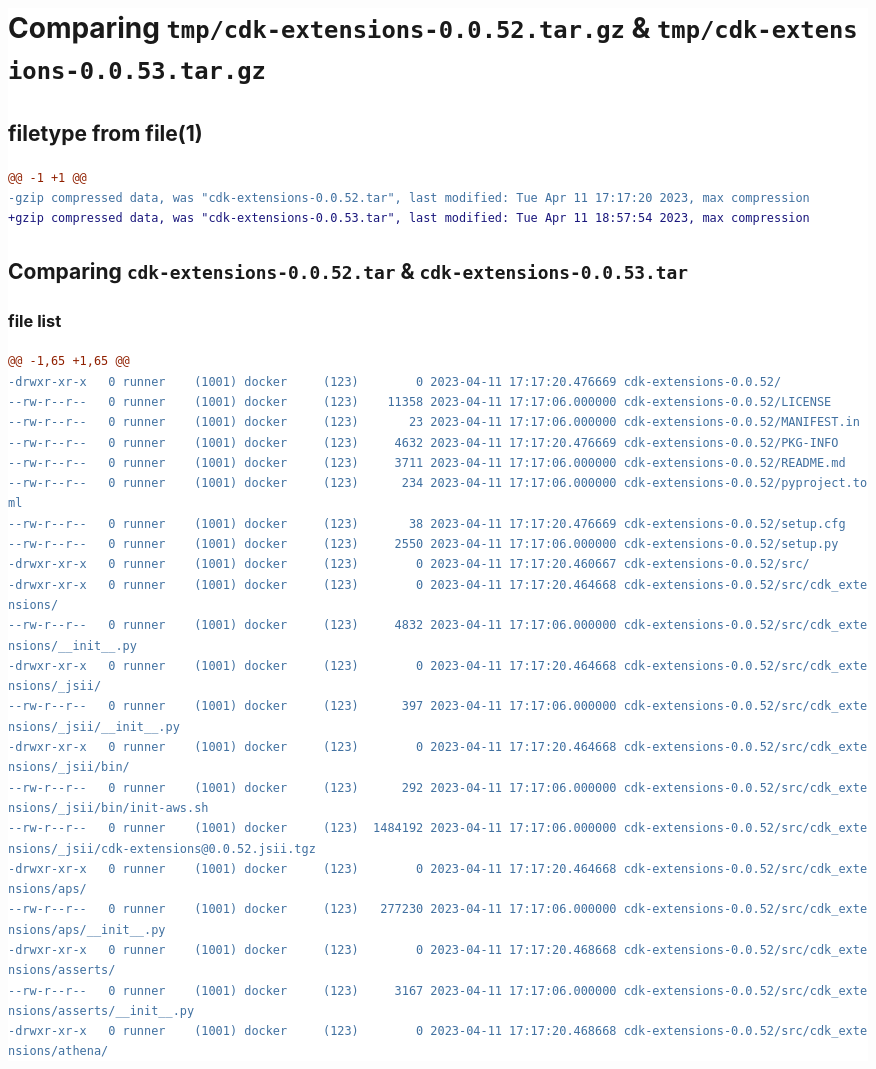 # Comparing `tmp/cdk-extensions-0.0.52.tar.gz` & `tmp/cdk-extensions-0.0.53.tar.gz`

## filetype from file(1)

```diff
@@ -1 +1 @@
-gzip compressed data, was "cdk-extensions-0.0.52.tar", last modified: Tue Apr 11 17:17:20 2023, max compression
+gzip compressed data, was "cdk-extensions-0.0.53.tar", last modified: Tue Apr 11 18:57:54 2023, max compression
```

## Comparing `cdk-extensions-0.0.52.tar` & `cdk-extensions-0.0.53.tar`

### file list

```diff
@@ -1,65 +1,65 @@
-drwxr-xr-x   0 runner    (1001) docker     (123)        0 2023-04-11 17:17:20.476669 cdk-extensions-0.0.52/
--rw-r--r--   0 runner    (1001) docker     (123)    11358 2023-04-11 17:17:06.000000 cdk-extensions-0.0.52/LICENSE
--rw-r--r--   0 runner    (1001) docker     (123)       23 2023-04-11 17:17:06.000000 cdk-extensions-0.0.52/MANIFEST.in
--rw-r--r--   0 runner    (1001) docker     (123)     4632 2023-04-11 17:17:20.476669 cdk-extensions-0.0.52/PKG-INFO
--rw-r--r--   0 runner    (1001) docker     (123)     3711 2023-04-11 17:17:06.000000 cdk-extensions-0.0.52/README.md
--rw-r--r--   0 runner    (1001) docker     (123)      234 2023-04-11 17:17:06.000000 cdk-extensions-0.0.52/pyproject.toml
--rw-r--r--   0 runner    (1001) docker     (123)       38 2023-04-11 17:17:20.476669 cdk-extensions-0.0.52/setup.cfg
--rw-r--r--   0 runner    (1001) docker     (123)     2550 2023-04-11 17:17:06.000000 cdk-extensions-0.0.52/setup.py
-drwxr-xr-x   0 runner    (1001) docker     (123)        0 2023-04-11 17:17:20.460667 cdk-extensions-0.0.52/src/
-drwxr-xr-x   0 runner    (1001) docker     (123)        0 2023-04-11 17:17:20.464668 cdk-extensions-0.0.52/src/cdk_extensions/
--rw-r--r--   0 runner    (1001) docker     (123)     4832 2023-04-11 17:17:06.000000 cdk-extensions-0.0.52/src/cdk_extensions/__init__.py
-drwxr-xr-x   0 runner    (1001) docker     (123)        0 2023-04-11 17:17:20.464668 cdk-extensions-0.0.52/src/cdk_extensions/_jsii/
--rw-r--r--   0 runner    (1001) docker     (123)      397 2023-04-11 17:17:06.000000 cdk-extensions-0.0.52/src/cdk_extensions/_jsii/__init__.py
-drwxr-xr-x   0 runner    (1001) docker     (123)        0 2023-04-11 17:17:20.464668 cdk-extensions-0.0.52/src/cdk_extensions/_jsii/bin/
--rw-r--r--   0 runner    (1001) docker     (123)      292 2023-04-11 17:17:06.000000 cdk-extensions-0.0.52/src/cdk_extensions/_jsii/bin/init-aws.sh
--rw-r--r--   0 runner    (1001) docker     (123)  1484192 2023-04-11 17:17:06.000000 cdk-extensions-0.0.52/src/cdk_extensions/_jsii/cdk-extensions@0.0.52.jsii.tgz
-drwxr-xr-x   0 runner    (1001) docker     (123)        0 2023-04-11 17:17:20.464668 cdk-extensions-0.0.52/src/cdk_extensions/aps/
--rw-r--r--   0 runner    (1001) docker     (123)   277230 2023-04-11 17:17:06.000000 cdk-extensions-0.0.52/src/cdk_extensions/aps/__init__.py
-drwxr-xr-x   0 runner    (1001) docker     (123)        0 2023-04-11 17:17:20.468668 cdk-extensions-0.0.52/src/cdk_extensions/asserts/
--rw-r--r--   0 runner    (1001) docker     (123)     3167 2023-04-11 17:17:06.000000 cdk-extensions-0.0.52/src/cdk_extensions/asserts/__init__.py
-drwxr-xr-x   0 runner    (1001) docker     (123)        0 2023-04-11 17:17:20.468668 cdk-extensions-0.0.52/src/cdk_extensions/athena/
```